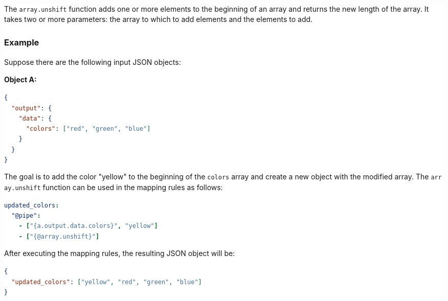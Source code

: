 The `array.unshift` function adds one or more elements to the beginning of an array and returns the new length of the array. It takes two or more parameters: the array to which to add elements and the elements to add.

### Example

Suppose there are the following input JSON objects:

**Object A:**
```json
{
  "output": {
    "data": {
      "colors": ["red", "green", "blue"]
    }
  }
}
```

The goal is to add the color "yellow" to the beginning of the `colors` array and create a new object with the modified array. The `array.unshift` function can be used in the mapping rules as follows:

```yaml
updated_colors:
  "@pipe":
    - ["{a.output.data.colors}", "yellow"]
    - ["{@array.unshift}"]
```

After executing the mapping rules, the resulting JSON object will be:

```json
{
  "updated_colors": ["yellow", "red", "green", "blue"]
}
```
